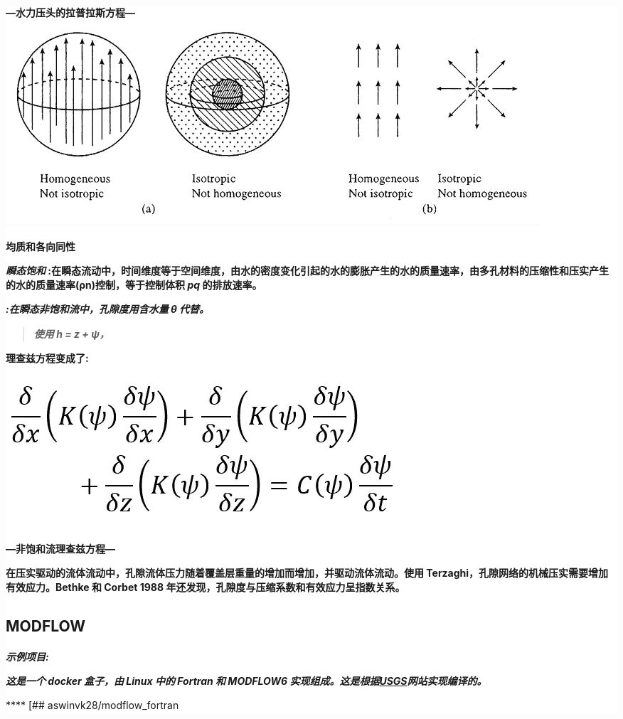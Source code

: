 ******—水力压头的拉普拉斯方程—******

****![](img/ac76a5f84bf488e5d6a9682ffb5664fe.png)****

******均质和各向同性******

*******瞬态饱和*** :在瞬态流动中，时间维度等于空间维度，由水的密度变化引起的水的膨胀产生的水的质量速率，由多孔材料的压缩性和压实产生的水的质量速率(ρn)控制，等于控制体积 *pq* 的排放速率。****

*****:在瞬态非饱和流中，孔隙度用含水量 **θ** 代替。*****

> *****使用 **h** = **z** + **ψ，*******

********理查兹方程变成了:********

****![](img/1429f956df1df6b25f1b730518f05f2e.png)****

******—非饱和流理查兹方程—******

****在压实驱动的流体流动中，孔隙流体压力随着覆盖层重量的增加而增加，并驱动流体流动。使用 Terzaghi，孔隙网络的机械压实需要增加有效应力。Bethke 和 Corbet 1988 年还发现，孔隙度与压缩系数和有效应力呈指数关系。****

## ****MODFLOW****

*******示例项目:*******

*******这是一个 docker 盒子，由 Linux 中的 Fortran 和 MODFLOW6 实现组成。这是根据***[***USGS***](https://www.usgs.gov/software/modflow-6-usgs-modular-hydrologic-model)***网站实现编译的。*******

****[](https://github.com/aswinvk28/modflow_fortran) [## aswinvk28/modflow_fortran
